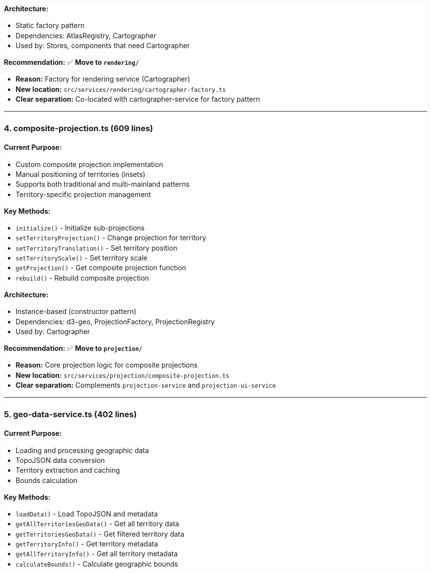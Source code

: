 **Architecture:**
- Static factory pattern
- Dependencies: AtlasRegistry, Cartographer
- Used by: Stores, components that need Cartographer

**Recommendation:** ✅ **Move to `rendering/`**
- **Reason:** Factory for rendering service (Cartographer)
- **New location:** `src/services/rendering/cartographer-factory.ts`
- **Clear separation:** Co-located with cartographer-service for factory pattern

---

### 4. composite-projection.ts (609 lines)
**Current Purpose:**
- Custom composite projection implementation
- Manual positioning of territories (insets)
- Supports both traditional and multi-mainland patterns
- Territory-specific projection management

**Key Methods:**
- `initialize()` - Initialize sub-projections
- `setTerritoryProjection()` - Change projection for territory
- `setTerritoryTranslation()` - Set territory position
- `setTerritoryScale()` - Set territory scale
- `getProjection()` - Get composite projection function
- `rebuild()` - Rebuild composite projection

**Architecture:**
- Instance-based (constructor pattern)
- Dependencies: d3-geo, ProjectionFactory, ProjectionRegistry
- Used by: Cartographer

**Recommendation:** ✅ **Move to `projection/`**
- **Reason:** Core projection logic for composite projections
- **New location:** `src/services/projection/composite-projection.ts`
- **Clear separation:** Complements `projection-service` and `projection-ui-service`

---

### 5. geo-data-service.ts (402 lines)
**Current Purpose:**
- Loading and processing geographic data
- TopoJSON data conversion
- Territory extraction and caching
- Bounds calculation

**Key Methods:**
- `loadData()` - Load TopoJSON and metadata
- `getAllTerritoriesGeoData()` - Get all territory data
- `getTerritoriesGeoData()` - Get filtered territory data
- `getTerritoryInfo()` - Get territory metadata
- `getAllTerritoryInfo()` - Get all territory metadata
- `calculateBounds()` - Calculate geographic bounds
